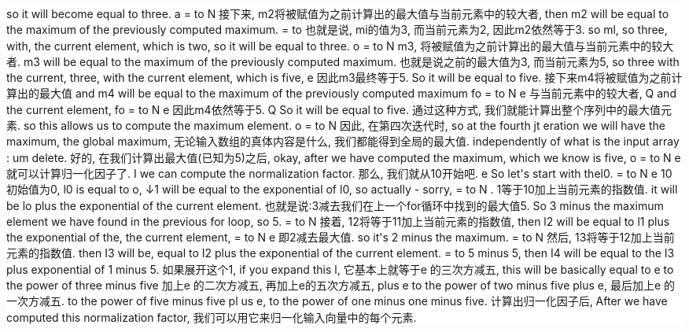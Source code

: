 so it will become equal to three.
a = to N 接下来, m2将被赋值为之前计算出的最大值与当前元素中的较大者,
then m2 will be equal to the maximum of the previously computed maximum.
= to 也就是说, mi的值为3, 而当前元素为2, 因此m2依然等于3.
so ml, so three, with, the current element, which is two, so it will be equal to three.
o = to N
m3, 将被赋值为之前计算出的最大值与当前元素中的较大者.
m3 will be equal to the maximum of the previously computed maximum.
也就是说之前的最大值为3, 而当前元素为5,
so three with the current, three, with the current element, which is five,
e 因此m3最终等于5.
So it will be equal to five.
接下来m4将被赋值为之前计算出的最大值
and m4 will be equal to the maximum of the previously computed maximum
fo = to N
e 与当前元素中的较大者,
Q
and the current element,
fo = to N
e 因此m4依然等于5.
Q
So it will be equal to five.
通过这种方式, 我们就能计算出整个序列中的最大值元素.
so this allows us to compute the maximum element.
o = to N 因此, 在第四次迭代时,
so at the fourth jt eration we will have the maximum, the global maximum,
无论输入数组的真体内容是什么, 我们都能得到全局的最大值.
independently of what is the input array : um delete.
好的, 在我们计算出最大值(已知为5)之后,
okay, after we have computed the maximum, which we know is five,
o = to N
e 就可以计算归一化因子了.
I we can compute the normalization factor.
那么, 我们就从10开始吧.
e
So let's start with thel0.
= to N
e
10初始值为0,
l0 is equal to o, ↓1 will be equal to the exponential of l0, so actually - sorry,
= to N
. 1等于10加上当前元素的指数值.
it will be lo plus the exponential of the current element.
也就是说:3减去我们在上一个for循环中找到的最大值5.
So 3 minus the maximum element we have found in the previous for loop, so 5.
= to N 接着, 12将等于11加上当前元素的指数值,
then l2 will be equal to l1 plus the exponential of the, the current element,
= to N
e 即2减去最大值.
so it's 2 minus the maximum.
= to N 然后, 13将等于12加上当前元素的指数值.
then I3 will be, equal to I2 plus the exponential of the current element.
= to 5 minus 5, then I4 will be equal to the I3 plus exponential of 1 minus 5.
如果展开这个1,
if you expand this l,
它基本上就等于e 的三次方减五,
this will be basically equal to e to the power of three minus five
加上e 的二次方减五, 再加上e的五次方减五,
plus e to the power of two minus five plus e,
最后加上e 的一次方减五.
to the power of five minus five pl us e, to the power of one minus one minus five.
计算出归一化因子后,
After we have computed this normalization factor,
我们可以用它来归一化输入向量中的每个元素.